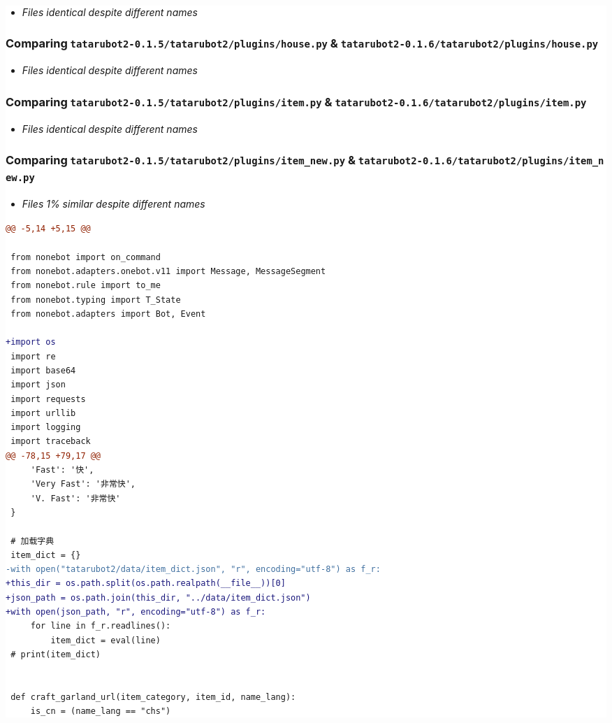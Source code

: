  * *Files identical despite different names*

### Comparing `tatarubot2-0.1.5/tatarubot2/plugins/house.py` & `tatarubot2-0.1.6/tatarubot2/plugins/house.py`

 * *Files identical despite different names*

### Comparing `tatarubot2-0.1.5/tatarubot2/plugins/item.py` & `tatarubot2-0.1.6/tatarubot2/plugins/item.py`

 * *Files identical despite different names*

### Comparing `tatarubot2-0.1.5/tatarubot2/plugins/item_new.py` & `tatarubot2-0.1.6/tatarubot2/plugins/item_new.py`

 * *Files 1% similar despite different names*

```diff
@@ -5,14 +5,15 @@
 
 from nonebot import on_command
 from nonebot.adapters.onebot.v11 import Message, MessageSegment
 from nonebot.rule import to_me
 from nonebot.typing import T_State
 from nonebot.adapters import Bot, Event
 
+import os
 import re
 import base64
 import json
 import requests
 import urllib
 import logging
 import traceback
@@ -78,15 +79,17 @@
     'Fast': '快',
     'Very Fast': '非常快',
     'V. Fast': '非常快'
 }
 
 # 加载字典
 item_dict = {}
-with open("tatarubot2/data/item_dict.json", "r", encoding="utf-8") as f_r:
+this_dir = os.path.split(os.path.realpath(__file__))[0]
+json_path = os.path.join(this_dir, "../data/item_dict.json")
+with open(json_path, "r", encoding="utf-8") as f_r:
     for line in f_r.readlines():
         item_dict = eval(line)
 # print(item_dict)
 
 
 def craft_garland_url(item_category, item_id, name_lang):
     is_cn = (name_lang == "chs")
```
